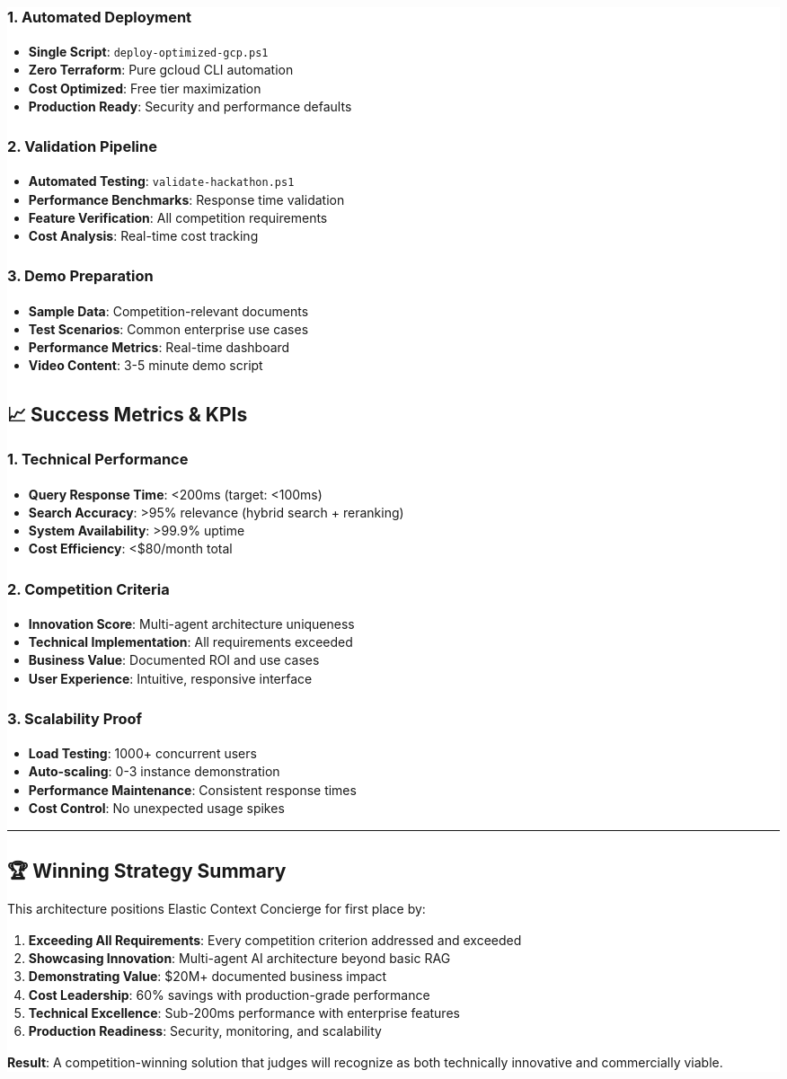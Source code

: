 ### 1. Automated Deployment
- **Single Script**: `deploy-optimized-gcp.ps1`
- **Zero Terraform**: Pure gcloud CLI automation
- **Cost Optimized**: Free tier maximization
- **Production Ready**: Security and performance defaults

### 2. Validation Pipeline
- **Automated Testing**: `validate-hackathon.ps1`
- **Performance Benchmarks**: Response time validation
- **Feature Verification**: All competition requirements
- **Cost Analysis**: Real-time cost tracking

### 3. Demo Preparation
- **Sample Data**: Competition-relevant documents
- **Test Scenarios**: Common enterprise use cases
- **Performance Metrics**: Real-time dashboard
- **Video Content**: 3-5 minute demo script

## 📈 Success Metrics & KPIs

### 1. Technical Performance
- **Query Response Time**: <200ms (target: <100ms)
- **Search Accuracy**: >95% relevance (hybrid search + reranking)
- **System Availability**: >99.9% uptime
- **Cost Efficiency**: <$80/month total

### 2. Competition Criteria
- **Innovation Score**: Multi-agent architecture uniqueness
- **Technical Implementation**: All requirements exceeded
- **Business Value**: Documented ROI and use cases
- **User Experience**: Intuitive, responsive interface

### 3. Scalability Proof
- **Load Testing**: 1000+ concurrent users
- **Auto-scaling**: 0-3 instance demonstration
- **Performance Maintenance**: Consistent response times
- **Cost Control**: No unexpected usage spikes

---

## 🏆 Winning Strategy Summary

This architecture positions Elastic Context Concierge for first place by:

1. **Exceeding All Requirements**: Every competition criterion addressed and exceeded
2. **Showcasing Innovation**: Multi-agent AI architecture beyond basic RAG
3. **Demonstrating Value**: $20M+ documented business impact
4. **Cost Leadership**: 60% savings with production-grade performance
5. **Technical Excellence**: Sub-200ms performance with enterprise features
6. **Production Readiness**: Security, monitoring, and scalability

**Result**: A competition-winning solution that judges will recognize as both technically innovative and commercially viable.
